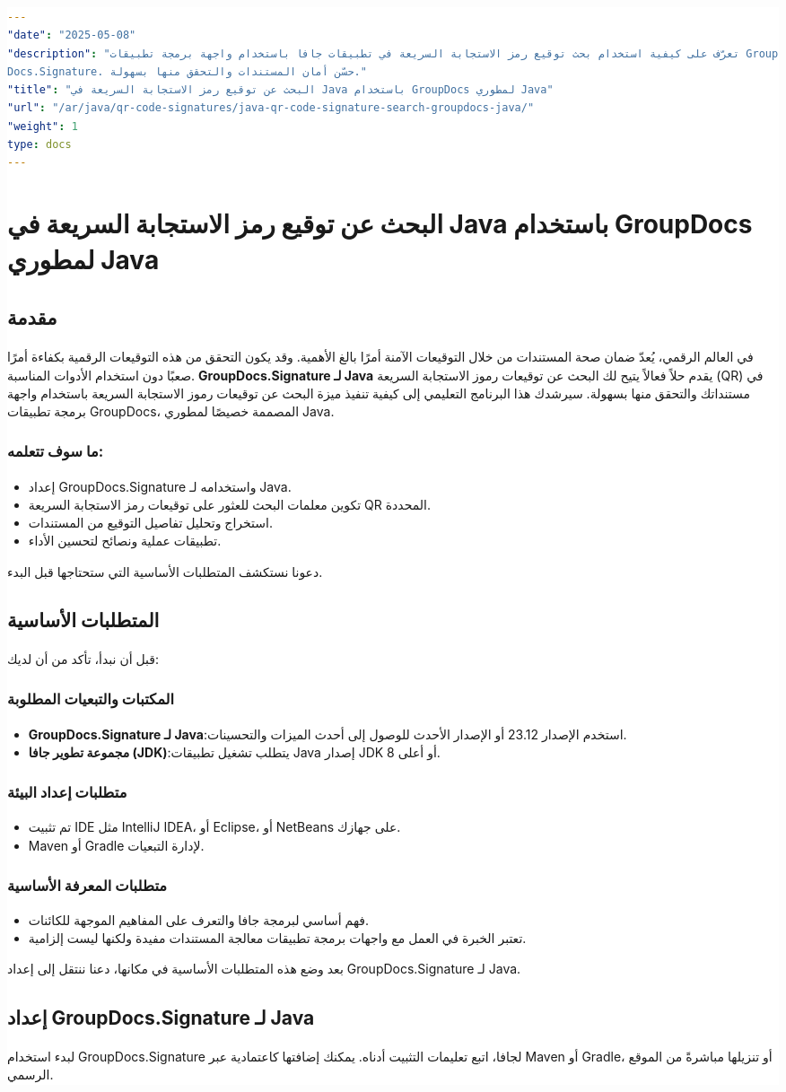 ```yaml
---
"date": "2025-05-08"
"description": "تعرّف على كيفية استخدام بحث توقيع رمز الاستجابة السريعة في تطبيقات جافا باستخدام واجهة برمجة تطبيقات GroupDocs.Signature. حسّن أمان المستندات والتحقق منها بسهولة."
"title": "البحث عن توقيع رمز الاستجابة السريعة في Java باستخدام GroupDocs لمطوري Java"
"url": "/ar/java/qr-code-signatures/java-qr-code-signature-search-groupdocs-java/"
"weight": 1
type: docs
---
```

# البحث عن توقيع رمز الاستجابة السريعة في Java باستخدام GroupDocs لمطوري Java

## مقدمة
في العالم الرقمي، يُعدّ ضمان صحة المستندات من خلال التوقيعات الآمنة أمرًا بالغ الأهمية. وقد يكون التحقق من هذه التوقيعات الرقمية بكفاءة أمرًا صعبًا دون استخدام الأدوات المناسبة. **GroupDocs.Signature لـ Java** يقدم حلاً فعالاً يتيح لك البحث عن توقيعات رموز الاستجابة السريعة (QR) في مستنداتك والتحقق منها بسهولة. سيرشدك هذا البرنامج التعليمي إلى كيفية تنفيذ ميزة البحث عن توقيعات رموز الاستجابة السريعة باستخدام واجهة برمجة تطبيقات GroupDocs، المصممة خصيصًا لمطوري Java.

### ما سوف تتعلمه:
- إعداد GroupDocs.Signature واستخدامه لـ Java.
- تكوين معلمات البحث للعثور على توقيعات رمز الاستجابة السريعة QR المحددة.
- استخراج وتحليل تفاصيل التوقيع من المستندات.
- تطبيقات عملية ونصائح لتحسين الأداء.

دعونا نستكشف المتطلبات الأساسية التي ستحتاجها قبل البدء.

## المتطلبات الأساسية
قبل أن نبدأ، تأكد من أن لديك:

### المكتبات والتبعيات المطلوبة
- **GroupDocs.Signature لـ Java**:استخدم الإصدار 23.12 أو الإصدار الأحدث للوصول إلى أحدث الميزات والتحسينات.
- **مجموعة تطوير جافا (JDK)**:يتطلب تشغيل تطبيقات Java إصدار JDK 8 أو أعلى.

### متطلبات إعداد البيئة
- تم تثبيت IDE مثل IntelliJ IDEA، أو Eclipse، أو NetBeans على جهازك.
- Maven أو Gradle لإدارة التبعيات.

### متطلبات المعرفة الأساسية
- فهم أساسي لبرمجة جافا والتعرف على المفاهيم الموجهة للكائنات.
- تعتبر الخبرة في العمل مع واجهات برمجة تطبيقات معالجة المستندات مفيدة ولكنها ليست إلزامية.

بعد وضع هذه المتطلبات الأساسية في مكانها، دعنا ننتقل إلى إعداد GroupDocs.Signature لـ Java.

## إعداد GroupDocs.Signature لـ Java
لبدء استخدام GroupDocs.Signature لجافا، اتبع تعليمات التثبيت أدناه. يمكنك إضافتها كاعتمادية عبر Maven أو Gradle، أو تنزيلها مباشرةً من الموقع الرسمي.
